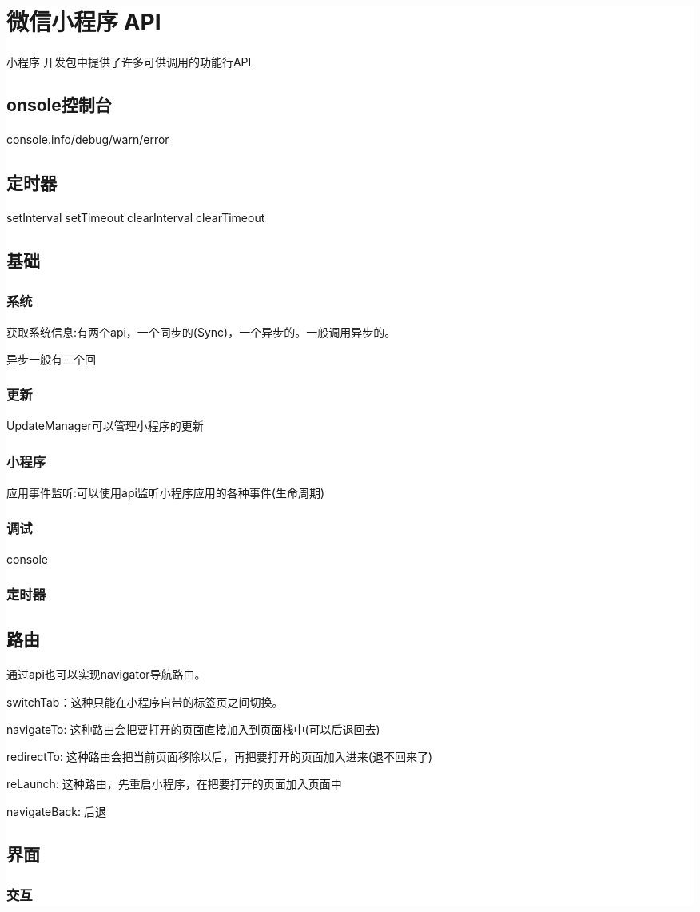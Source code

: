 # 微信小程序 API

  小程序 开发包中提供了许多可供调用的功能行API

## onsole控制台

console.info/debug/warn/error

## 定时器

setInterval  setTimeout clearInterval clearTimeout

## 基础

### 系统

获取系统信息:有两个api，一个同步的(Sync)，一个异步的。一般调用异步的。

异步一般有三个回

### 更新

UpdateManager可以管理小程序的更新

  ### 小程序

应用事件监听:可以使用api监听小程序应用的各种事件(生命周期)

### 调试

console

### 定时器

## 路由

通过api也可以实现navigator导航路由。

switchTab：这种只能在小程序自带的标签页之间切换。

navigateTo:  这种路由会把要打开的页面直接加入到页面栈中(可以后退回去)

redirectTo: 这种路由会把当前页面移除以后，再把要打开的页面加入进来(退不回来了)

reLaunch: 这种路由，先重启小程序，在把要打开的页面加入页面中

navigateBack: 后退

## 界面

###  交互
